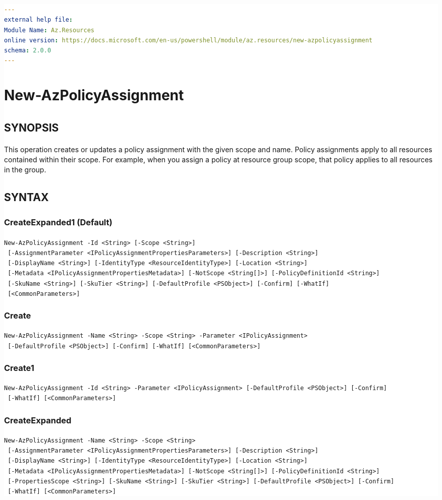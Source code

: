 ```yaml
---
external help file:
Module Name: Az.Resources
online version: https://docs.microsoft.com/en-us/powershell/module/az.resources/new-azpolicyassignment
schema: 2.0.0
---
```


# New-AzPolicyAssignment

## SYNOPSIS
This operation creates or updates a policy assignment with the given scope and name.
Policy assignments apply to all resources contained within their scope.
For example, when you assign a policy at resource group scope, that policy applies to all resources in the group.

## SYNTAX

### CreateExpanded1 (Default)
```
New-AzPolicyAssignment -Id <String> [-Scope <String>]
 [-AssignmentParameter <IPolicyAssignmentPropertiesParameters>] [-Description <String>]
 [-DisplayName <String>] [-IdentityType <ResourceIdentityType>] [-Location <String>]
 [-Metadata <IPolicyAssignmentPropertiesMetadata>] [-NotScope <String[]>] [-PolicyDefinitionId <String>]
 [-SkuName <String>] [-SkuTier <String>] [-DefaultProfile <PSObject>] [-Confirm] [-WhatIf]
 [<CommonParameters>]
```

### Create
```
New-AzPolicyAssignment -Name <String> -Scope <String> -Parameter <IPolicyAssignment>
 [-DefaultProfile <PSObject>] [-Confirm] [-WhatIf] [<CommonParameters>]
```

### Create1
```
New-AzPolicyAssignment -Id <String> -Parameter <IPolicyAssignment> [-DefaultProfile <PSObject>] [-Confirm]
 [-WhatIf] [<CommonParameters>]
```

### CreateExpanded
```
New-AzPolicyAssignment -Name <String> -Scope <String>
 [-AssignmentParameter <IPolicyAssignmentPropertiesParameters>] [-Description <String>]
 [-DisplayName <String>] [-IdentityType <ResourceIdentityType>] [-Location <String>]
 [-Metadata <IPolicyAssignmentPropertiesMetadata>] [-NotScope <String[]>] [-PolicyDefinitionId <String>]
 [-PropertiesScope <String>] [-SkuName <String>] [-SkuTier <String>] [-DefaultProfile <PSObject>] [-Confirm]
 [-WhatIf] [<CommonParameters>]
```
